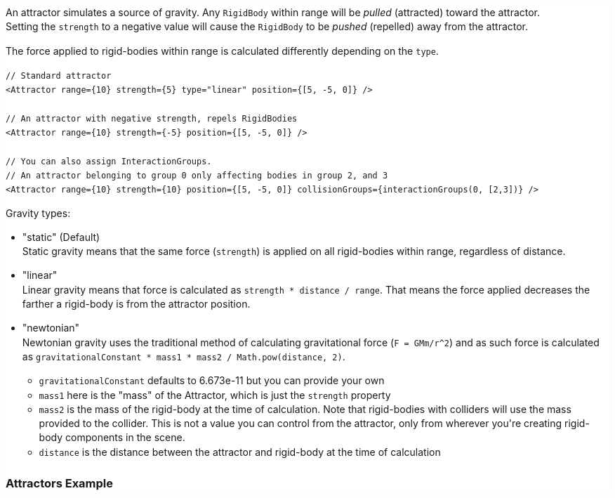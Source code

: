 An attractor simulates a source of gravity. Any `RigidBody` within range will be _pulled_ (attracted) toward the attractor.  
Setting the `strength` to a negative value will cause the `RigidBody` to be _pushed_ (repelled) away from the attractor.

The force applied to rigid-bodies within range is calculated differently depending on the `type`.

```tsx
// Standard attractor
<Attractor range={10} strength={5} type="linear" position={[5, -5, 0]} />

// An attractor with negative strength, repels RigidBodies
<Attractor range={10} strength={-5} position={[5, -5, 0]} />

// You can also assign InteractionGroups.
// An attractor belonging to group 0 only affecting bodies in group 2, and 3
<Attractor range={10} strength={10} position={[5, -5, 0]} collisionGroups={interactionGroups(0, [2,3])} />
```

Gravity types:

- "static" (Default)  
  Static gravity means that the same force (`strength`) is applied on all rigid-bodies within range, regardless of distance.

- "linear"  
  Linear gravity means that force is calculated as `strength * distance / range`. That means the force applied decreases the farther a rigid-body is from the attractor position.

- "newtonian"  
  Newtonian gravity uses the traditional method of calculating gravitational force (`F = GMm/r^2`) and as such force is calculated as `gravitationalConstant * mass1 * mass2 / Math.pow(distance, 2)`.
  - `gravitationalConstant` defaults to 6.673e-11 but you can provide your own
  - `mass1` here is the "mass" of the Attractor, which is just the `strength` property
  - `mass2` is the mass of the rigid-body at the time of calculation. Note that rigid-bodies with colliders will use the mass provided to the collider. This is not a value you can control from the attractor, only from wherever you're creating rigid-body components in the scene.
  - `distance` is the distance between the attractor and rigid-body at the time of calculation

### Attractors Example